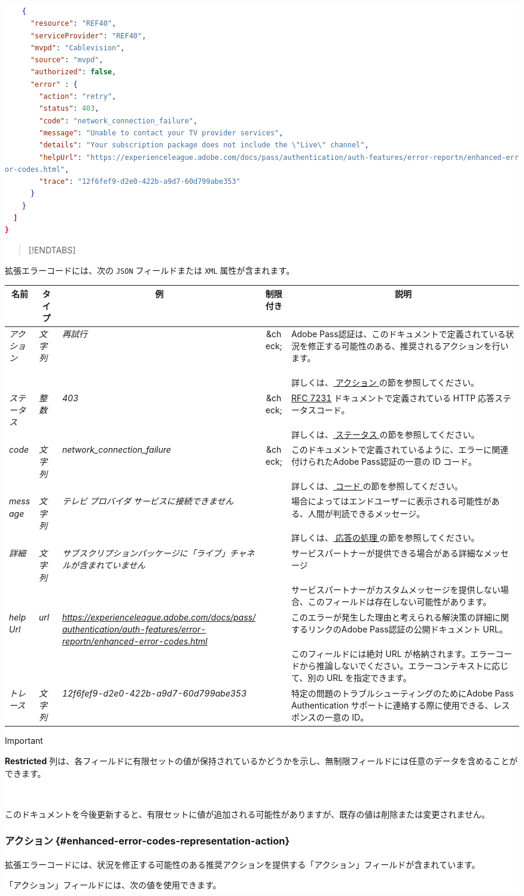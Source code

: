 ```JSON
    {
      "resource": "REF40",
      "serviceProvider": "REF40",
      "mvpd": "Cablevision",
      "source": "mvpd",
      "authorized": false,
      "error" : {
        "action": "retry",
        "status": 403,
        "code": "network_connection_failure",
        "message": "Unable to contact your TV provider services",
        "details": "Your subscription package does not include the \"Live\" channel",
        "helpUrl": "https://experienceleague.adobe.com/docs/pass/authentication/auth-features/error-reportn/enhanced-error-codes.html",
        "trace": "12f6fef9-d2e0-422b-a9d7-60d799abe353"
      }
    }
  ]
}
```

>[!ENDTABS]

拡張エラーコードには、次の `JSON` フィールドまたは `XML` 属性が含まれます。

| 名前 | タイプ | 例 | 制限付き | 説明 |
|-----------|-----------|---------------------------------------------------------------------------------------------------------------------|:----------:|-----------------------------------------------------------------------------------------------------------------------------------------------------------------------------------------------------------------------------------------------------------------------------------------------------|
| *アクション* | *文字列* | *再試行* | &amp;check; | Adobe Pass認証は、このドキュメントで定義されている状況を修正する可能性のある、推奨されるアクションを行います。 <br/><br/> 詳しくは、[ アクション ](#enhanced-error-codes-action) の節を参照してください。 |
| *ステータス* | *整数* | *403* | &amp;check; | [RFC 7231](https://tools.ietf.org/html/rfc7231#section-6) ドキュメントで定義されている HTTP 応答ステータスコード。 <br/><br/> 詳しくは、[ ステータス ](#enhanced-error-codes-status) の節を参照してください。 |
| *code* | *文字列* | *network_connection_failure* | &amp;check; | このドキュメントで定義されているように、エラーに関連付けられたAdobe Pass認証の一意の ID コード。 <br/><br/> 詳しくは、[ コード ](#enhanced-error-codes-code) の節を参照してください。 |
| *message* | *文字列* | *テレビ プロバイダ サービスに接続できません* |            | 場合によってはエンドユーザーに表示される可能性がある、人間が判読できるメッセージ。 <br/><br/> 詳しくは、[ 応答の処理 ](#enhanced-error-codes-response-handling) の節を参照してください。 |
| *詳細* | *文字列* | *サブスクリプションパッケージに「ライブ」チャネルが含まれていません* |            | サービスパートナーが提供できる場合がある詳細なメッセージ <br/><br/> サービスパートナーがカスタムメッセージを提供しない場合、このフィールドは存在しない可能性があります。 |
| *helpUrl* | *url* | *https://experienceleague.adobe.com/docs/pass/authentication/auth-features/error-reportn/enhanced-error-codes.html* |            | このエラーが発生した理由と考えられる解決策の詳細に関するリンクのAdobe Pass認証の公開ドキュメント URL。 <br/><br/> このフィールドには絶対 URL が格納されます。エラーコードから推論しないでください。エラーコンテキストに応じて、別の URL を指定できます。 |
| *トレース* | *文字列* | *12f6fef9-d2e0-422b-a9d7-60d799abe353* |            | 特定の問題のトラブルシューティングのためにAdobe Pass Authentication サポートに連絡する際に使用できる、レスポンスの一意の ID。 |

>[!IMPORTANT]
>
> **Restricted** 列は、各フィールドに有限セットの値が保持されているかどうかを示し、無制限フィールドには任意のデータを含めることができます。
>
> <br/>
>
> このドキュメントを今後更新すると、有限セットに値が追加される可能性がありますが、既存の値は削除または変更されません。

### アクション {#enhanced-error-codes-representation-action}

拡張エラーコードには、状況を修正する可能性のある推奨アクションを提供する「アクション」フィールドが含まれています。

「アクション」フィールドには、次の値を使用できます。
